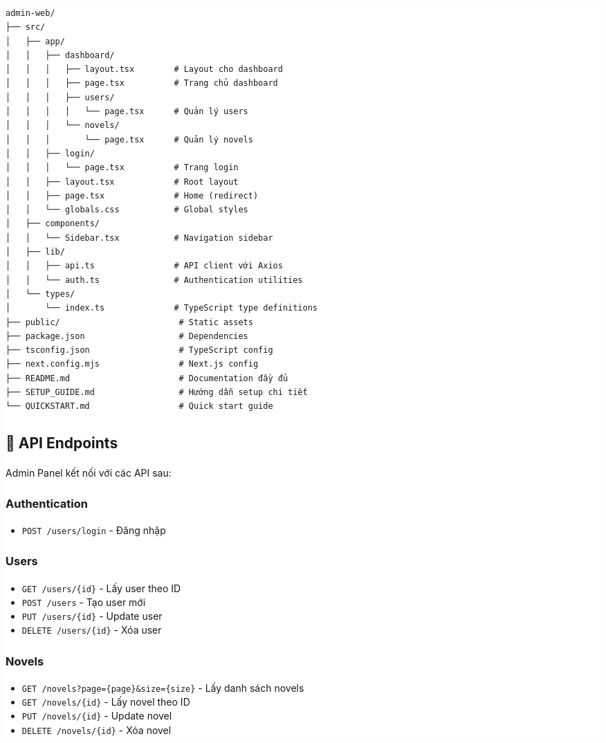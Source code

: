 ```
admin-web/
├── src/
│   ├── app/
│   │   ├── dashboard/
│   │   │   ├── layout.tsx        # Layout cho dashboard
│   │   │   ├── page.tsx          # Trang chủ dashboard
│   │   │   ├── users/
│   │   │   │   └── page.tsx      # Quản lý users
│   │   │   └── novels/
│   │   │       └── page.tsx      # Quản lý novels
│   │   ├── login/
│   │   │   └── page.tsx          # Trang login
│   │   ├── layout.tsx            # Root layout
│   │   ├── page.tsx              # Home (redirect)
│   │   └── globals.css           # Global styles
│   ├── components/
│   │   └── Sidebar.tsx           # Navigation sidebar
│   ├── lib/
│   │   ├── api.ts                # API client với Axios
│   │   └── auth.ts               # Authentication utilities
│   └── types/
│       └── index.ts              # TypeScript type definitions
├── public/                        # Static assets
├── package.json                   # Dependencies
├── tsconfig.json                  # TypeScript config
├── next.config.mjs                # Next.js config
├── README.md                      # Documentation đầy đủ
├── SETUP_GUIDE.md                 # Hướng dẫn setup chi tiết
└── QUICKSTART.md                  # Quick start guide
```

## 🔌 API Endpoints

Admin Panel kết nối với các API sau:

### Authentication
- `POST /users/login` - Đăng nhập

### Users
- `GET /users/{id}` - Lấy user theo ID
- `POST /users` - Tạo user mới
- `PUT /users/{id}` - Update user
- `DELETE /users/{id}` - Xóa user

### Novels
- `GET /novels?page={page}&size={size}` - Lấy danh sách novels
- `GET /novels/{id}` - Lấy novel theo ID
- `PUT /novels/{id}` - Update novel
- `DELETE /novels/{id}` - Xóa novel
